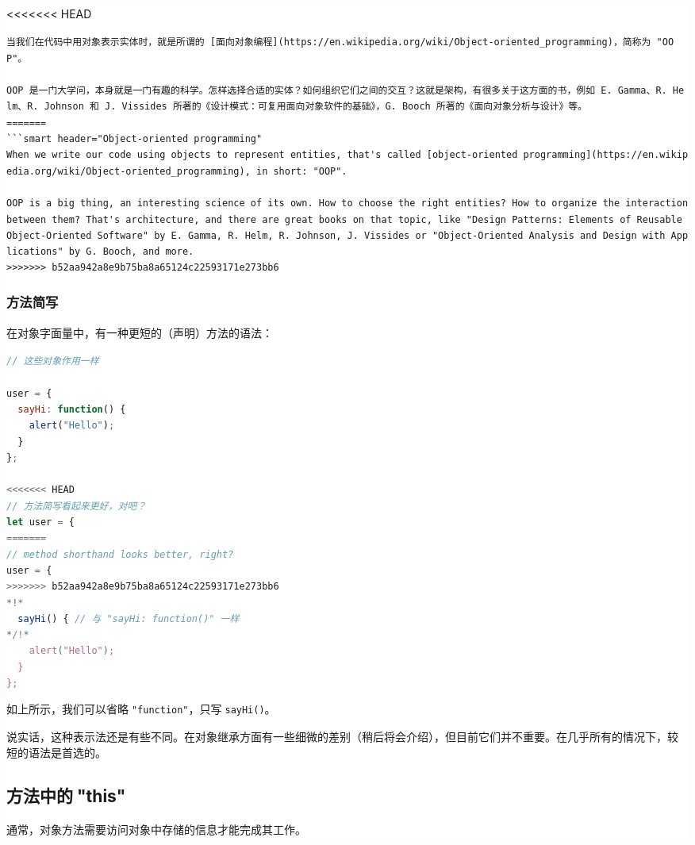 <<<<<<< HEAD
```smart header="面向对象编程"
当我们在代码中用对象表示实体时，就是所谓的 [面向对象编程](https://en.wikipedia.org/wiki/Object-oriented_programming)，简称为 "OOP"。

OOP 是一门大学问，本身就是一门有趣的科学。怎样选择合适的实体？如何组织它们之间的交互？这就是架构，有很多关于这方面的书，例如 E. Gamma、R. Helm、R. Johnson 和 J. Vissides 所著的《设计模式：可复用面向对象软件的基础》，G. Booch 所著的《面向对象分析与设计》等。
=======
```smart header="Object-oriented programming"
When we write our code using objects to represent entities, that's called [object-oriented programming](https://en.wikipedia.org/wiki/Object-oriented_programming), in short: "OOP".

OOP is a big thing, an interesting science of its own. How to choose the right entities? How to organize the interaction between them? That's architecture, and there are great books on that topic, like "Design Patterns: Elements of Reusable Object-Oriented Software" by E. Gamma, R. Helm, R. Johnson, J. Vissides or "Object-Oriented Analysis and Design with Applications" by G. Booch, and more.
>>>>>>> b52aa942a8e9b75ba8a65124c22593171e273bb6
```
### 方法简写

在对象字面量中，有一种更短的（声明）方法的语法：

```js
// 这些对象作用一样

user = {
  sayHi: function() {
    alert("Hello");
  }
};

<<<<<<< HEAD
// 方法简写看起来更好，对吧？
let user = {
=======
// method shorthand looks better, right?
user = {
>>>>>>> b52aa942a8e9b75ba8a65124c22593171e273bb6
*!*
  sayHi() { // 与 "sayHi: function()" 一样
*/!*
    alert("Hello");
  }
};
```

如上所示，我们可以省略 `"function"`，只写 `sayHi()`。

说实话，这种表示法还是有些不同。在对象继承方面有一些细微的差别（稍后将会介绍），但目前它们并不重要。在几乎所有的情况下，较短的语法是首选的。

## 方法中的 "this"

通常，对象方法需要访问对象中存储的信息才能完成其工作。
